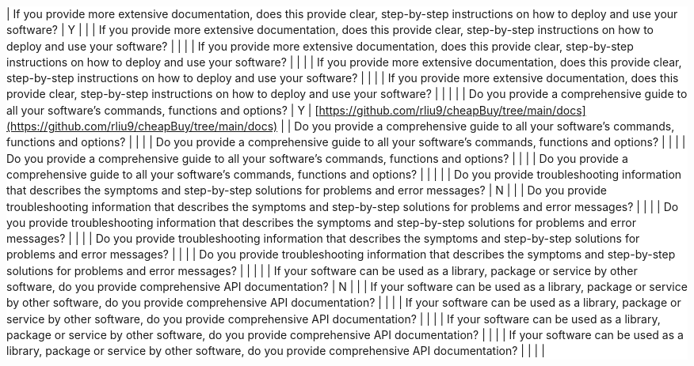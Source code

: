 | If you provide more extensive documentation, does this provide clear, step-by-step instructions on how to deploy and use your software?                                                                      | Y          |                                                                                                                                                                              |       | If you provide more extensive documentation, does this provide clear, step-by-step instructions on how to deploy and use your software?                                                                      |            |          |       | If you provide more extensive documentation, does this provide clear, step-by-step instructions on how to deploy and use your software?                                                                      |            |          |       | If you provide more extensive documentation, does this provide clear, step-by-step instructions on how to deploy and use your software?                                                                      |            |          |       | If you provide more extensive documentation, does this provide clear, step-by-step instructions on how to deploy and use your software?                                                                      |            |          |       |
| Do you provide a comprehensive guide to all your software’s commands, functions and options?                                                                                                                 | Y          | [https://github.com/rliu9/cheapBuy/tree/main/docs](https://github.com/rliu9/cheapBuy/tree/main/docs)                                                                         |       | Do you provide a comprehensive guide to all your software’s commands, functions and options?                                                                                                                 |            |          |       | Do you provide a comprehensive guide to all your software’s commands, functions and options?                                                                                                                 |            |          |       | Do you provide a comprehensive guide to all your software’s commands, functions and options?                                                                                                                 |            |          |       | Do you provide a comprehensive guide to all your software’s commands, functions and options?                                                                                                                 |            |          |       |
| Do you provide troubleshooting information that describes the symptoms and step-by-step solutions for problems and error messages?                                                                           | N          |                                                                                                                                                                              |       | Do you provide troubleshooting information that describes the symptoms and step-by-step solutions for problems and error messages?                                                                           |            |          |       | Do you provide troubleshooting information that describes the symptoms and step-by-step solutions for problems and error messages?                                                                           |            |          |       | Do you provide troubleshooting information that describes the symptoms and step-by-step solutions for problems and error messages?                                                                           |            |          |       | Do you provide troubleshooting information that describes the symptoms and step-by-step solutions for problems and error messages?                                                                           |            |          |       |
| If your software can be used as a library, package or service by other software, do you provide comprehensive API documentation?                                                                             | N          |                                                                                                                                                                              |       | If your software can be used as a library, package or service by other software, do you provide comprehensive API documentation?                                                                             |            |          |       | If your software can be used as a library, package or service by other software, do you provide comprehensive API documentation?                                                                             |            |          |       | If your software can be used as a library, package or service by other software, do you provide comprehensive API documentation?                                                                             |            |          |       | If your software can be used as a library, package or service by other software, do you provide comprehensive API documentation?                                                                             |            |          |       |